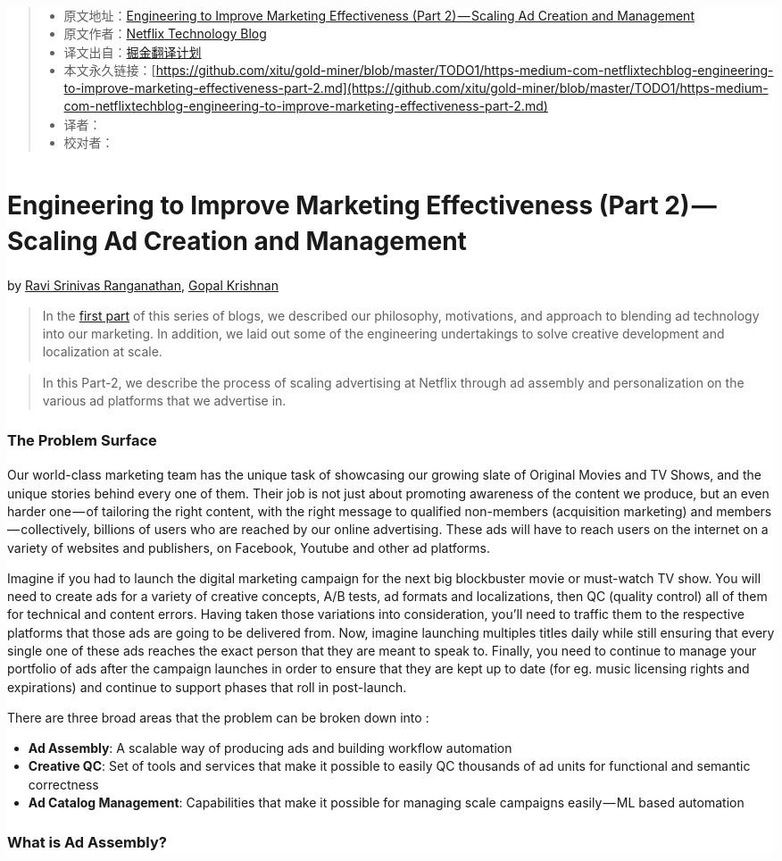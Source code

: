 > * 原文地址：[Engineering to Improve Marketing Effectiveness (Part 2) — Scaling Ad Creation and Management](https://medium.com/netflix-techblog/https-medium-com-netflixtechblog-engineering-to-improve-marketing-effectiveness-part-2-7dd933974f5e)
> * 原文作者：[Netflix Technology Blog](https://medium.com/@NetflixTechBlog?source=post_header_lockup)
> * 译文出自：[掘金翻译计划](https://github.com/xitu/gold-miner)
> * 本文永久链接：[https://github.com/xitu/gold-miner/blob/master/TODO1/https-medium-com-netflixtechblog-engineering-to-improve-marketing-effectiveness-part-2.md](https://github.com/xitu/gold-miner/blob/master/TODO1/https-medium-com-netflixtechblog-engineering-to-improve-marketing-effectiveness-part-2.md)
> * 译者：
> * 校对者：

# Engineering to Improve Marketing Effectiveness (Part 2) — Scaling Ad Creation and Management

by [Ravi Srinivas Ranganathan](https://www.linkedin.com/in/rravisrinivas), [Gopal Krishnan](https://www.linkedin.com/in/gopal-krishnan-9057a7/)

> In the [first part](https://medium.com/netflix-techblog/engineering-to-improve-marketing-effectiveness-part-1-a6dd5d02bab7) of this series of blogs, we described our philosophy, motivations, and approach to blending ad technology into our marketing. In addition, we laid out some of the engineering undertakings to solve creative development and localization at scale.

> In this Part-2, we describe the process of scaling advertising at Netflix through ad assembly and personalization on the various ad platforms that we advertise in.

### The Problem Surface

Our world-class marketing team has the unique task of showcasing our growing slate of Original Movies and TV Shows, and the unique stories behind every one of them. Their job is not just about promoting awareness of the content we produce, but an even harder one — of tailoring the right content, with the right message to qualified non-members (acquisition marketing) and members — collectively, billions of users who are reached by our online advertising. These ads will have to reach users on the internet on a variety of websites and publishers, on Facebook, Youtube and other ad platforms.

Imagine if you had to launch the digital marketing campaign for the next big blockbuster movie or must-watch TV show. You will need to create ads for a variety of creative concepts, A/B tests, ad formats and localizations, then QC (quality control) all of them for technical and content errors. Having taken those variations into consideration, you’ll need to traffic them to the respective platforms that those ads are going to be delivered from. Now, imagine launching multiples titles daily while still ensuring that every single one of these ads reaches the exact person that they are meant to speak to. Finally, you need to continue to manage your portfolio of ads after the campaign launches in order to ensure that they are kept up to date (for eg. music licensing rights and expirations) and continue to support phases that roll in post-launch.

There are three broad areas that the problem can be broken down into :

*  **Ad Assembly**: A scalable way of producing ads and building workflow automation
*  **Creative QC**: Set of tools and services that make it possible to easily QC thousands of ad units for functional and semantic correctness
*  **Ad Catalog Management**: Capabilities that make it possible for managing scale campaigns easily — ML based automation

### What is Ad Assembly?
